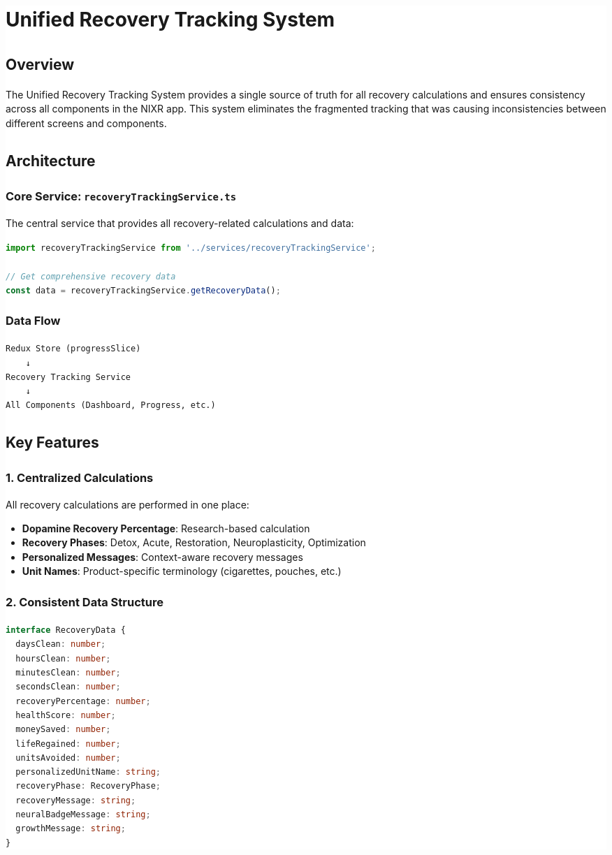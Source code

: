 # Unified Recovery Tracking System

## Overview

The Unified Recovery Tracking System provides a single source of truth for all recovery calculations and ensures consistency across all components in the NIXR app. This system eliminates the fragmented tracking that was causing inconsistencies between different screens and components.

## Architecture

### Core Service: `recoveryTrackingService.ts`

The central service that provides all recovery-related calculations and data:

```typescript
import recoveryTrackingService from '../services/recoveryTrackingService';

// Get comprehensive recovery data
const data = recoveryTrackingService.getRecoveryData();
```

### Data Flow

```
Redux Store (progressSlice) 
    ↓
Recovery Tracking Service
    ↓
All Components (Dashboard, Progress, etc.)
```

## Key Features

### 1. Centralized Calculations

All recovery calculations are performed in one place:

- **Dopamine Recovery Percentage**: Research-based calculation
- **Recovery Phases**: Detox, Acute, Restoration, Neuroplasticity, Optimization
- **Personalized Messages**: Context-aware recovery messages
- **Unit Names**: Product-specific terminology (cigarettes, pouches, etc.)

### 2. Consistent Data Structure

```typescript
interface RecoveryData {
  daysClean: number;
  hoursClean: number;
  minutesClean: number;
  secondsClean: number;
  recoveryPercentage: number;
  healthScore: number;
  moneySaved: number;
  lifeRegained: number;
  unitsAvoided: number;
  personalizedUnitName: string;
  recoveryPhase: RecoveryPhase;
  recoveryMessage: string;
  neuralBadgeMessage: string;
  growthMessage: string;
}
```
